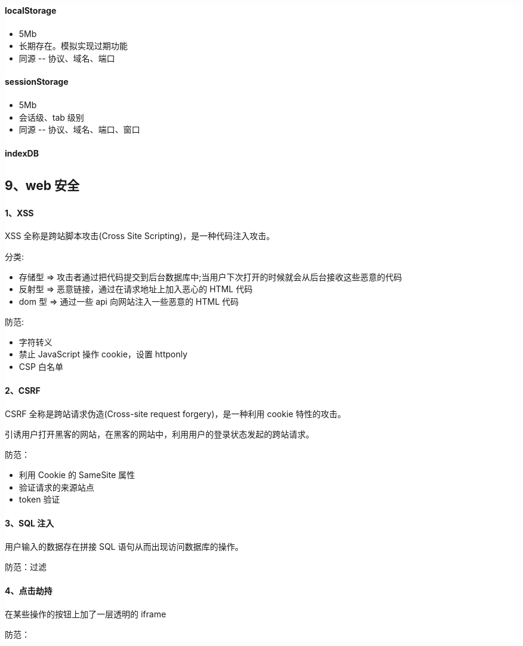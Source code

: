 #### localStorage

- 5Mb
- 长期存在。模拟实现过期功能
- 同源 -- 协议、域名、端口

#### sessionStorage

- 5Mb
- 会话级、tab 级别
- 同源 -- 协议、域名、端口、窗口

#### indexDB



## 9、web 安全

#### 1、XSS

XSS 全称是跨站脚本攻击(Cross Site Scripting)，是一种代码注入攻击。

分类:

- 存储型 => 攻击者通过把代码提交到后台数据库中;当用户下次打开的时候就会从后台接收这些恶意的代码
- 反射型 => 恶意链接，通过在请求地址上加入恶心的 HTML 代码
- dom 型 => 通过一些 api 向网站注入一些恶意的 HTML 代码

防范:

- 字符转义
- 禁止 JavaScript 操作 cookie，设置 httponly
- CSP 白名单

#### 2、CSRF

CSRF 全称是跨站请求伪造(Cross-site request forgery)，是一种利用 cookie 特性的攻击。

引诱用户打开黑客的网站，在黑客的网站中，利用用户的登录状态发起的跨站请求。

防范：

- 利用 Cookie 的 SameSite 属性
- 验证请求的来源站点
- token 验证

#### 3、SQL 注入

用户输入的数据存在拼接 SQL 语句从而出现访问数据库的操作。

防范：过滤

#### 4、点击劫持

在某些操作的按钮上加了一层透明的 iframe

防范：
